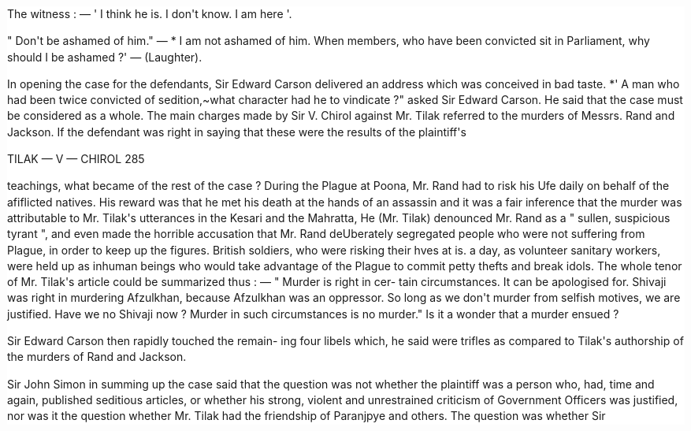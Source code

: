 The witness : — ' I think he is. I don't know. I am 
here '. 

" Don't be ashamed of him." — * I am not ashamed 
of him. When members, who have been convicted sit 
in Parliament, why should I be ashamed ?' — (Laughter). 

In opening the case for the defendants, Sir Edward 
Carson delivered an address which was conceived in 
bad taste. *' A man who had been twice convicted of 
sedition,~what character had he to vindicate ?" asked 
Sir Edward Carson. He said that the case must be 
considered as a whole. The main charges made by Sir 
V. Chirol against Mr. Tilak referred to the murders of 
Messrs. Rand and Jackson. If the defendant was right 
in saying that these were the results of the plaintiff's 



TILAK — V — CHIROL 285 

teachings, what became of the rest of the case ? During 
the Plague at Poona, Mr. Rand had to risk his Ufe daily 
on behalf of the afiflicted natives. His reward was that 
he met his death at the hands of an assassin and it was 
a fair inference that the murder was attributable to 
Mr. Tilak's utterances in the Kesari and the Mahratta, 
He (Mr. Tilak) denounced Mr. Rand as a " sullen, 
suspicious tyrant ", and even made the 
horrible accusation that Mr. Rand deUberately 
segregated people who were not suffering from Plague, 
in order to keep up the figures. British soldiers, who 
were risking their hves at is. a day, as volunteer sanitary 
workers, were held up as inhuman beings who would 
take advantage of the Plague to commit petty thefts 
and break idols. The whole tenor of Mr. Tilak's article 
could be summarized thus : — " Murder is right in cer- 
tain circumstances. It can be apologised for. Shivaji 
was right in murdering Afzulkhan, because Afzulkhan 
was an oppressor. So long as we don't murder from 
selfish motives, we are justified. Have we no Shivaji now ? 
Murder in such circumstances is no murder." Is it a 
wonder that a murder ensued ? 

Sir Edward Carson then rapidly touched the remain- 
ing four libels which, he said were trifles as compared to 
Tilak's authorship of the murders of Rand and Jackson. 

Sir John Simon in summing up the case said that the 
question was not whether the plaintiff was a person who, 
had, time and again, published seditious articles, or 
whether his strong, violent and unrestrained criticism 
of Government Officers was justified, nor was it the 
question whether Mr. Tilak had the friendship of 
Paranjpye and others. The question was whether Sir 
